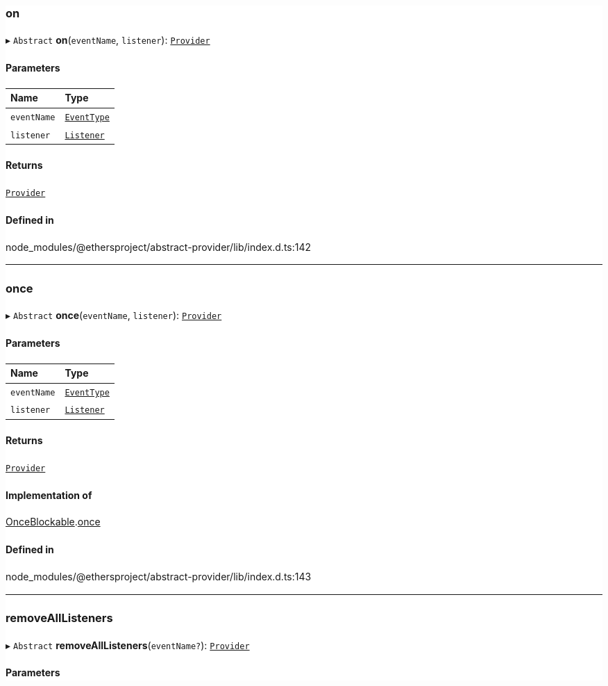 ### on

▸ `Abstract` **on**(`eventName`, `listener`): [`Provider`](verida_types._internal_.Provider.md)

#### Parameters

| Name | Type |
| :------ | :------ |
| `eventName` | [`EventType`](../modules/verida_types._internal_.md#eventtype) |
| `listener` | [`Listener`](../modules/verida_types._internal_.md#listener) |

#### Returns

[`Provider`](verida_types._internal_.Provider.md)

#### Defined in

node_modules/@ethersproject/abstract-provider/lib/index.d.ts:142

___

### once

▸ `Abstract` **once**(`eventName`, `listener`): [`Provider`](verida_types._internal_.Provider.md)

#### Parameters

| Name | Type |
| :------ | :------ |
| `eventName` | [`EventType`](../modules/verida_types._internal_.md#eventtype) |
| `listener` | [`Listener`](../modules/verida_types._internal_.md#listener) |

#### Returns

[`Provider`](verida_types._internal_.Provider.md)

#### Implementation of

[OnceBlockable](../interfaces/verida_types._internal_.OnceBlockable.md).[once](../interfaces/verida_types._internal_.OnceBlockable.md#once)

#### Defined in

node_modules/@ethersproject/abstract-provider/lib/index.d.ts:143

___

### removeAllListeners

▸ `Abstract` **removeAllListeners**(`eventName?`): [`Provider`](verida_types._internal_.Provider.md)

#### Parameters
